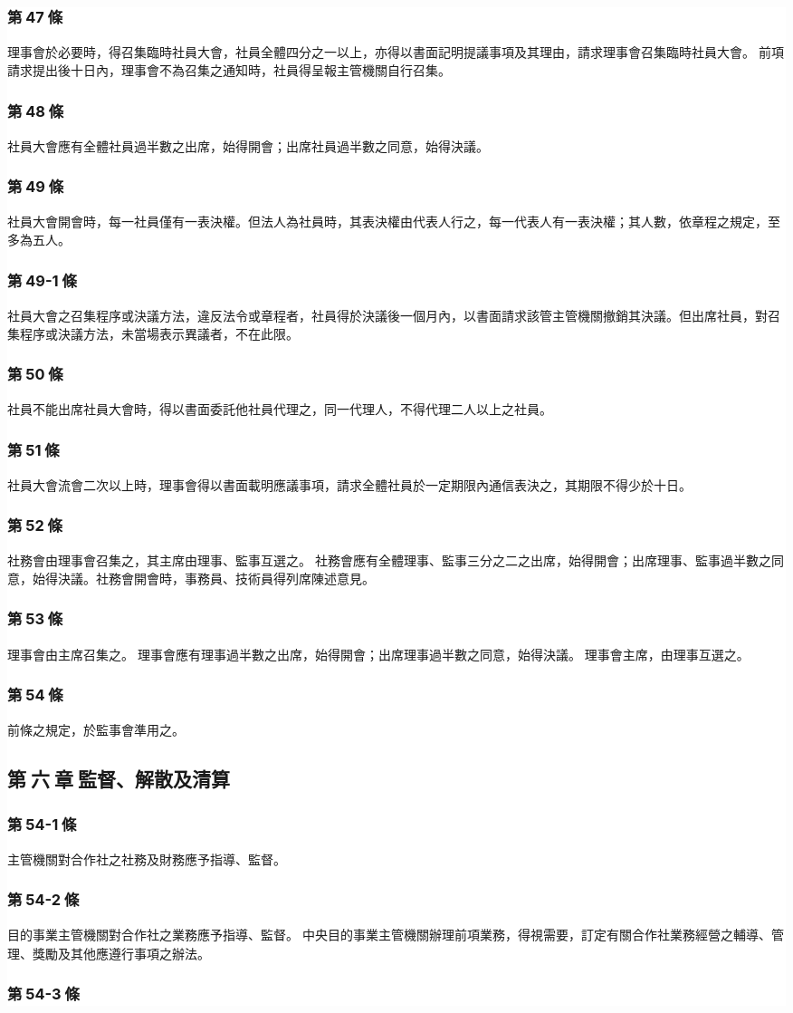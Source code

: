 ### 第 47 條

理事會於必要時，得召集臨時社員大會，社員全體四分之一以上，亦得以書面記明提議事項及其理由，請求理事會召集臨時社員大會。
前項請求提出後十日內，理事會不為召集之通知時，社員得呈報主管機關自行召集。

### 第 48 條

社員大會應有全體社員過半數之出席，始得開會；出席社員過半數之同意，始得決議。

### 第 49 條

社員大會開會時，每一社員僅有一表決權。但法人為社員時，其表決權由代表人行之，每一代表人有一表決權；其人數，依章程之規定，至多為五人。

### 第 49-1 條

社員大會之召集程序或決議方法，違反法令或章程者，社員得於決議後一個月內，以書面請求該管主管機關撤銷其決議。但出席社員，對召集程序或決議方法，未當場表示異議者，不在此限。

### 第 50 條

社員不能出席社員大會時，得以書面委託他社員代理之，同一代理人，不得代理二人以上之社員。

### 第 51 條

社員大會流會二次以上時，理事會得以書面載明應議事項，請求全體社員於一定期限內通信表決之，其期限不得少於十日。

### 第 52 條

社務會由理事會召集之，其主席由理事、監事互選之。
社務會應有全體理事、監事三分之二之出席，始得開會；出席理事、監事過半數之同意，始得決議。社務會開會時，事務員、技術員得列席陳述意見。

### 第 53 條

理事會由主席召集之。
理事會應有理事過半數之出席，始得開會；出席理事過半數之同意，始得決議。
理事會主席，由理事互選之。

### 第 54 條

前條之規定，於監事會準用之。

##    第 六 章 監督、解散及清算

### 第 54-1 條

主管機關對合作社之社務及財務應予指導、監督。

### 第 54-2 條

目的事業主管機關對合作社之業務應予指導、監督。
中央目的事業主管機關辦理前項業務，得視需要，訂定有關合作社業務經營之輔導、管理、獎勵及其他應遵行事項之辦法。

### 第 54-3 條

